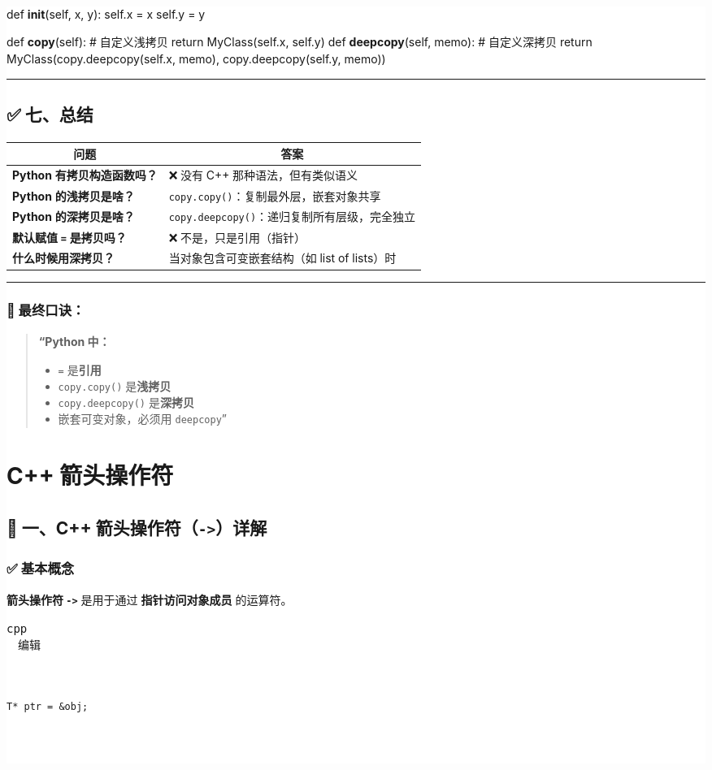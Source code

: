 </span><span>    </span>def __init__(self, x, y):<span>
</span>        self.x = x
        self.y = y

<span>    </span>def __copy__(self):<span>
</span><span>        </span><span># 自定义浅拷贝</span><span>
</span><span>        </span><span>return</span><span> MyClass(self.x, self.y)
</span>
<span>    </span>def __deepcopy__(self, memo):<span>
</span><span>        </span><span># 自定义深拷贝</span><span>
</span><span>        </span><span>return</span><span> MyClass(copy.deepcopy(self.x, memo), copy.deepcopy(self.y, memo))</span></code></pre></div></div></pre>

---

## ✅ 七、总结


| 问题                          | 答案                                          |
| ----------------------------- | --------------------------------------------- |
| **Python 有拷贝构造函数吗？** | ❌ 没有 C++ 那种语法，但有类似语义            |
| **Python 的浅拷贝是啥？**     | `copy.copy()`：复制最外层，嵌套对象共享       |
| **Python 的深拷贝是啥？**     | `copy.deepcopy()`：递归复制所有层级，完全独立 |
| **默认赋值 `=` 是拷贝吗？**   | ❌ 不是，只是引用（指针）                     |
| **什么时候用深拷贝？**        | 当对象包含可变嵌套结构（如 list of lists）时  |

---

### 🎯 最终口诀：

> **“Python 中：**
>
> * `=` 是**引用**
> * `copy.copy()` 是**浅拷贝**
> * `copy.deepcopy()` 是**深拷贝**
> * 嵌套可变对象，必须用 `deepcopy`”



# C++ 箭头操作符


## 🎯 一、C++ 箭头操作符（`->`）详解

### ✅ 基本概念

**箭头操作符 `->`** 是用于通过 **指针访问对象成员** 的运算符。

<pre><div class="contain-layout-style rounded-12 bg-capsule relative flex min-h-[2em] flex-col"><div class="rounded-[12px] bg-[#fff]"><div class="h-[42px] sticky top-0 z-10 bg-capsule"><div class="flex items-center h-[42px] p-3 text-[14px] border border-[var(--ty-line-border)]"><span class="font-medium mr-auto first-letter:uppercase text-[rgba(17,17,51,0.7)]">cpp</span><div class="flex items-center gap-4"><div class="flex items-center justify-center gap-[2px] cursor-pointer text-[rgba(17,17,51,0.7)] hover:text-[#4433ff]"><span role="img" class="anticon size-4 cursor-pointer"><svg width="1em" height="1em" fill="currentColor" aria-hidden="true" focusable="false" class=""><use xlink:href="#appicon-editingTools-line"></use></svg></span><span class="mt-[2px] text-[12px]">编辑</span></div><div class="flex cursor-pointer gap-1 text-[rgba(17,17,51,0.7)] hover:text-[#4433ff]"><span role="img" class="anticon"><svg width="1em" height="1em" fill="currentColor" aria-hidden="true" focusable="false" class=""><use xlink:href="#appicon-sun-line"></use></svg></span></div><span role="img" tabindex="-1" class="anticon flex cursor-pointer items-center text-[rgba(17,17,51,0.7)] hover:text-[#4433ff]"><svg width="1em" height="1em" fill="currentColor" aria-hidden="true" focusable="false" class=""><use xlink:href="#appicon-copy-line"></use></svg></span></div></div></div><pre><code><span>T* ptr = &obj;